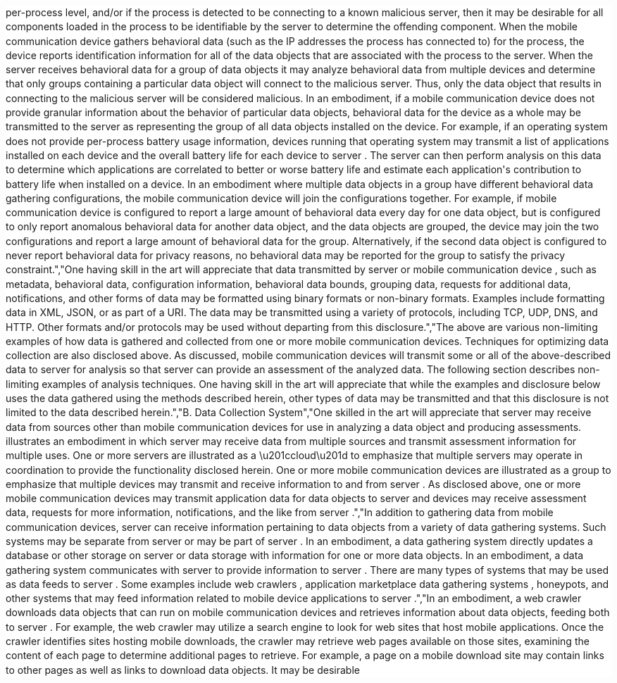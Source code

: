 per-process level, and\/or if the process is detected to be connecting to a known malicious server, then it may be desirable for all components loaded in the process to be identifiable by the server to determine the offending component. When the mobile communication device  gathers behavioral data (such as the IP addresses the process has connected to) for the process, the device reports identification information for all of the data objects that are associated with the process to the server. When the server receives behavioral data for a group of data objects it may analyze behavioral data from multiple devices and determine that only groups containing a particular data object will connect to the malicious server. Thus, only the data object that results in connecting to the malicious server will be considered malicious. In an embodiment, if a mobile communication device does not provide granular information about the behavior of particular data objects, behavioral data for the device as a whole may be transmitted to the server as representing the group of all data objects installed on the device. For example, if an operating system does not provide per-process battery usage information, devices running that operating system may transmit a list of applications installed on each device and the overall battery life for each device to server . The server can then perform analysis on this data to determine which applications are correlated to better or worse battery life and estimate each application's contribution to battery life when installed on a device. In an embodiment where multiple data objects in a group have different behavioral data gathering configurations, the mobile communication device will join the configurations together. For example, if mobile communication device  is configured to report a large amount of behavioral data every day for one data object, but is configured to only report anomalous behavioral data for another data object, and the data objects are grouped, the device may join the two configurations and report a large amount of behavioral data for the group. Alternatively, if the second data object is configured to never report behavioral data for privacy reasons, no behavioral data may be reported for the group to satisfy the privacy constraint.","One having skill in the art will appreciate that data transmitted by server  or mobile communication device , such as metadata, behavioral data, configuration information, behavioral data bounds, grouping data, requests for additional data, notifications, and other forms of data may be formatted using binary formats or non-binary formats. Examples include formatting data in XML, JSON, or as part of a URI. The data may be transmitted using a variety of protocols, including TCP, UDP, DNS, and HTTP. Other formats and\/or protocols may be used without departing from this disclosure.","The above are various non-limiting examples of how data is gathered and collected from one or more mobile communication devices. Techniques for optimizing data collection are also disclosed above. As discussed, mobile communication devices  will transmit some or all of the above-described data to server  for analysis so that server  can provide an assessment of the analyzed data. The following section describes non-limiting examples of analysis techniques. One having skill in the art will appreciate that while the examples and disclosure below uses the data gathered using the methods described herein, other types of data may be transmitted and that this disclosure is not limited to the data described herein.","B. Data Collection System","One skilled in the art will appreciate that server  may receive data from sources other than mobile communication devices for use in analyzing a data object and producing assessments.  illustrates an embodiment in which server  may receive data from multiple sources and transmit assessment information for multiple uses. One or more servers  are illustrated as a \u201ccloud\u201d to emphasize that multiple servers may operate in coordination to provide the functionality disclosed herein. One or more mobile communication devices  are illustrated as a group to emphasize that multiple devices  may transmit and receive information to and from server . As disclosed above, one or more mobile communication devices  may transmit application data for data objects to server  and devices  may receive assessment data, requests for more information, notifications, and the like from server .","In addition to gathering data from mobile communication devices, server  can receive information pertaining to data objects from a variety of data gathering systems. Such systems may be separate from server  or may be part of server . In an embodiment, a data gathering system directly updates a database or other storage on server  or data storage  with information for one or more data objects. In an embodiment, a data gathering system communicates with server  to provide information to server . There are many types of systems that may be used as data feeds to server . Some examples include web crawlers , application marketplace data gathering systems , honeypots, and other systems that may feed information related to mobile device applications to server .","In an embodiment, a web crawler  downloads data objects that can run on mobile communication devices and retrieves information about data objects, feeding both to server . For example, the web crawler  may utilize a search engine to look for web sites that host mobile applications. Once the crawler  identifies sites hosting mobile downloads, the crawler may retrieve web pages available on those sites, examining the content of each page to determine additional pages to retrieve. For example, a page on a mobile download site may contain links to other pages as well as links to download data objects. It may be desirable